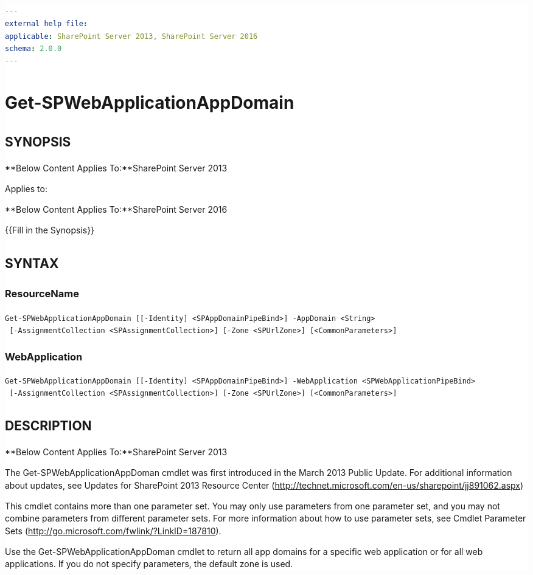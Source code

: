 ```yaml
---
external help file: 
applicable: SharePoint Server 2013, SharePoint Server 2016
schema: 2.0.0
---
```


# Get-SPWebApplicationAppDomain

## SYNOPSIS
**Below Content Applies To:**SharePoint Server 2013

Applies to:

**Below Content Applies To:**SharePoint Server 2016

{{Fill in the Synopsis}}



## SYNTAX

### ResourceName
```
Get-SPWebApplicationAppDomain [[-Identity] <SPAppDomainPipeBind>] -AppDomain <String>
 [-AssignmentCollection <SPAssignmentCollection>] [-Zone <SPUrlZone>] [<CommonParameters>]
```

### WebApplication
```
Get-SPWebApplicationAppDomain [[-Identity] <SPAppDomainPipeBind>] -WebApplication <SPWebApplicationPipeBind>
 [-AssignmentCollection <SPAssignmentCollection>] [-Zone <SPUrlZone>] [<CommonParameters>]
```

## DESCRIPTION
**Below Content Applies To:**SharePoint Server 2013

The Get-SPWebApplicationAppDoman cmdlet was first introduced in the March 2013 Public Update.
For additional information about updates, see Updates for SharePoint 2013 Resource Center (http://technet.microsoft.com/en-us/sharepoint/jj891062.aspx)

This cmdlet contains more than one parameter set.
You may only use parameters from one parameter set, and you may not combine parameters from different parameter sets.
For more information about how to use parameter sets, see Cmdlet Parameter Sets (http://go.microsoft.com/fwlink/?LinkID=187810).

Use the Get-SPWebApplicationAppDoman cmdlet to return all app domains for a specific web application or for all web applications.
If you do not specify parameters, the default zone is used.
